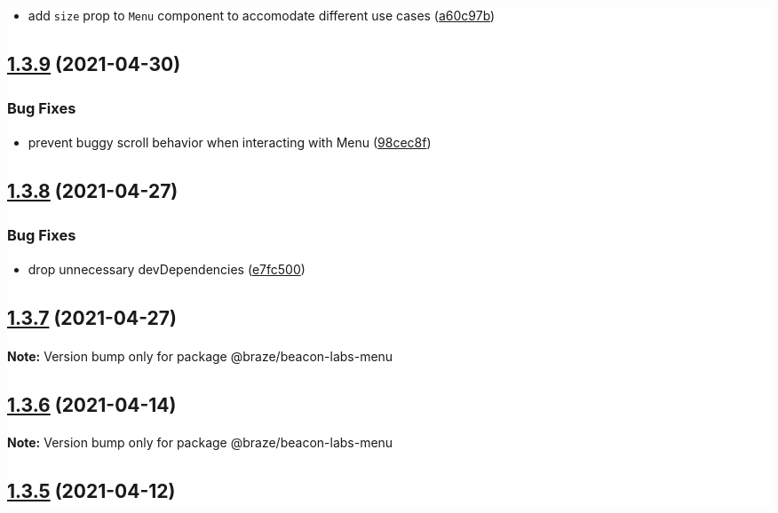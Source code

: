* add `size` prop to `Menu` component to accomodate different use cases ([a60c97b](https://github.com/braze-inc/beacon-labs/commit/a60c97bc42dd68261525073606ed87c81d89d7a1))





## [1.3.9](https://github.com/braze-inc/beacon-labs/compare/@braze/beacon-labs-menu@1.3.8...@braze/beacon-labs-menu@1.3.9) (2021-04-30)


### Bug Fixes

* prevent buggy scroll behavior when interacting with Menu ([98cec8f](https://github.com/braze-inc/beacon-labs/commit/98cec8f5ce3842fc69c455acd2e78429672ebb58))





## [1.3.8](https://github.com/braze-inc/beacon-labs/compare/@braze/beacon-labs-menu@1.3.7...@braze/beacon-labs-menu@1.3.8) (2021-04-27)


### Bug Fixes

* drop unnecessary devDependencies ([e7fc500](https://github.com/braze-inc/beacon-labs/commit/e7fc500a0c2444b30363e3555a0ee1f4c5c06cbb))





## [1.3.7](https://github.com/braze-inc/beacon-labs/compare/@braze/beacon-labs-menu@1.3.6...@braze/beacon-labs-menu@1.3.7) (2021-04-27)

**Note:** Version bump only for package @braze/beacon-labs-menu





## [1.3.6](https://github.com/braze-inc/beacon-labs/compare/@braze/beacon-labs-menu@1.3.5...@braze/beacon-labs-menu@1.3.6) (2021-04-14)

**Note:** Version bump only for package @braze/beacon-labs-menu





## [1.3.5](https://github.com/braze-inc/beacon-labs/compare/@braze/beacon-labs-menu@1.3.4...@braze/beacon-labs-menu@1.3.5) (2021-04-12)
